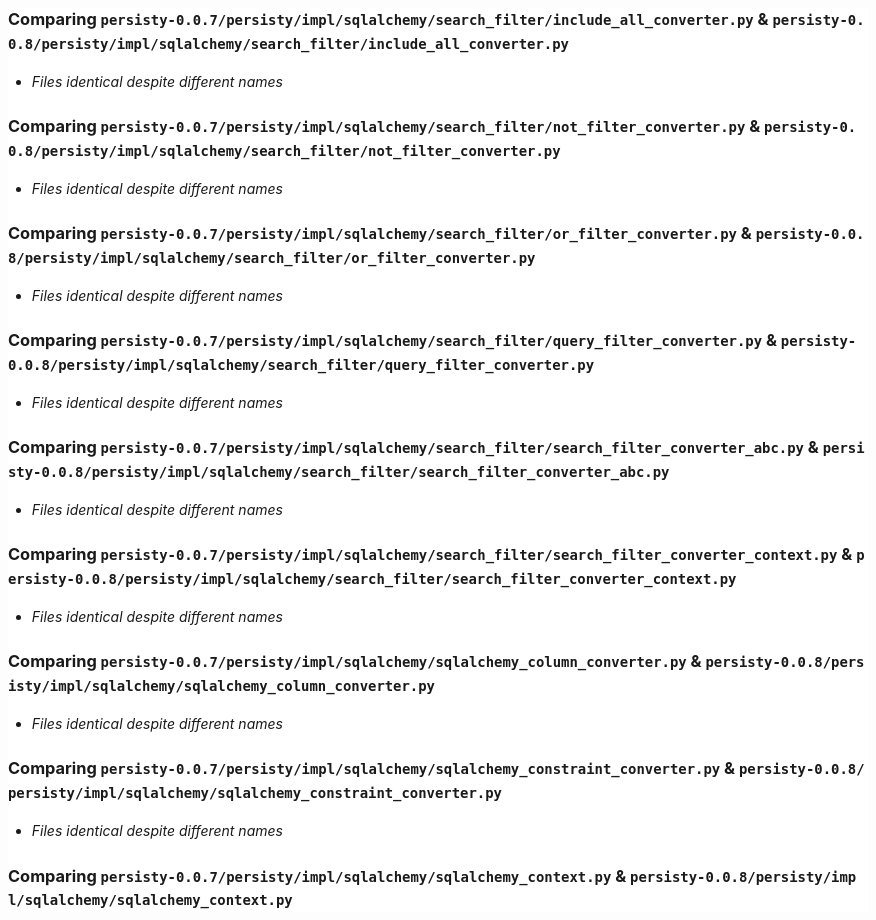 ### Comparing `persisty-0.0.7/persisty/impl/sqlalchemy/search_filter/include_all_converter.py` & `persisty-0.0.8/persisty/impl/sqlalchemy/search_filter/include_all_converter.py`

 * *Files identical despite different names*

### Comparing `persisty-0.0.7/persisty/impl/sqlalchemy/search_filter/not_filter_converter.py` & `persisty-0.0.8/persisty/impl/sqlalchemy/search_filter/not_filter_converter.py`

 * *Files identical despite different names*

### Comparing `persisty-0.0.7/persisty/impl/sqlalchemy/search_filter/or_filter_converter.py` & `persisty-0.0.8/persisty/impl/sqlalchemy/search_filter/or_filter_converter.py`

 * *Files identical despite different names*

### Comparing `persisty-0.0.7/persisty/impl/sqlalchemy/search_filter/query_filter_converter.py` & `persisty-0.0.8/persisty/impl/sqlalchemy/search_filter/query_filter_converter.py`

 * *Files identical despite different names*

### Comparing `persisty-0.0.7/persisty/impl/sqlalchemy/search_filter/search_filter_converter_abc.py` & `persisty-0.0.8/persisty/impl/sqlalchemy/search_filter/search_filter_converter_abc.py`

 * *Files identical despite different names*

### Comparing `persisty-0.0.7/persisty/impl/sqlalchemy/search_filter/search_filter_converter_context.py` & `persisty-0.0.8/persisty/impl/sqlalchemy/search_filter/search_filter_converter_context.py`

 * *Files identical despite different names*

### Comparing `persisty-0.0.7/persisty/impl/sqlalchemy/sqlalchemy_column_converter.py` & `persisty-0.0.8/persisty/impl/sqlalchemy/sqlalchemy_column_converter.py`

 * *Files identical despite different names*

### Comparing `persisty-0.0.7/persisty/impl/sqlalchemy/sqlalchemy_constraint_converter.py` & `persisty-0.0.8/persisty/impl/sqlalchemy/sqlalchemy_constraint_converter.py`

 * *Files identical despite different names*

### Comparing `persisty-0.0.7/persisty/impl/sqlalchemy/sqlalchemy_context.py` & `persisty-0.0.8/persisty/impl/sqlalchemy/sqlalchemy_context.py`
